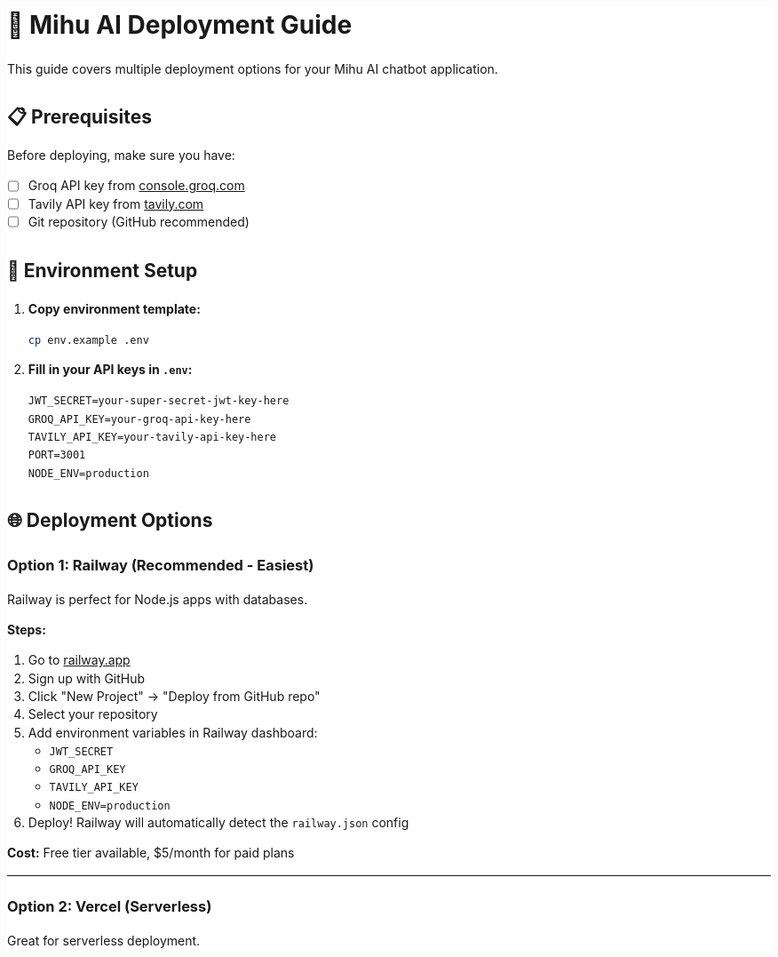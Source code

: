 # 🚀 Mihu AI Deployment Guide

This guide covers multiple deployment options for your Mihu AI chatbot application.

## 📋 Prerequisites

Before deploying, make sure you have:
- [ ] Groq API key from [console.groq.com](https://console.groq.com/)
- [ ] Tavily API key from [tavily.com](https://tavily.com/)
- [ ] Git repository (GitHub recommended)

## 🔧 Environment Setup

1. **Copy environment template:**
   ```bash
   cp env.example .env
   ```

2. **Fill in your API keys in `.env`:**
   ```env
   JWT_SECRET=your-super-secret-jwt-key-here
   GROQ_API_KEY=your-groq-api-key-here
   TAVILY_API_KEY=your-tavily-api-key-here
   PORT=3001
   NODE_ENV=production
   ```

## 🌐 Deployment Options

### Option 1: Railway (Recommended - Easiest)

Railway is perfect for Node.js apps with databases.

**Steps:**
1. Go to [railway.app](https://railway.app)
2. Sign up with GitHub
3. Click "New Project" → "Deploy from GitHub repo"
4. Select your repository
5. Add environment variables in Railway dashboard:
   - `JWT_SECRET`
   - `GROQ_API_KEY`
   - `TAVILY_API_KEY`
   - `NODE_ENV=production`
6. Deploy! Railway will automatically detect the `railway.json` config

**Cost:** Free tier available, $5/month for paid plans

---

### Option 2: Vercel (Serverless)

Great for serverless deployment.
